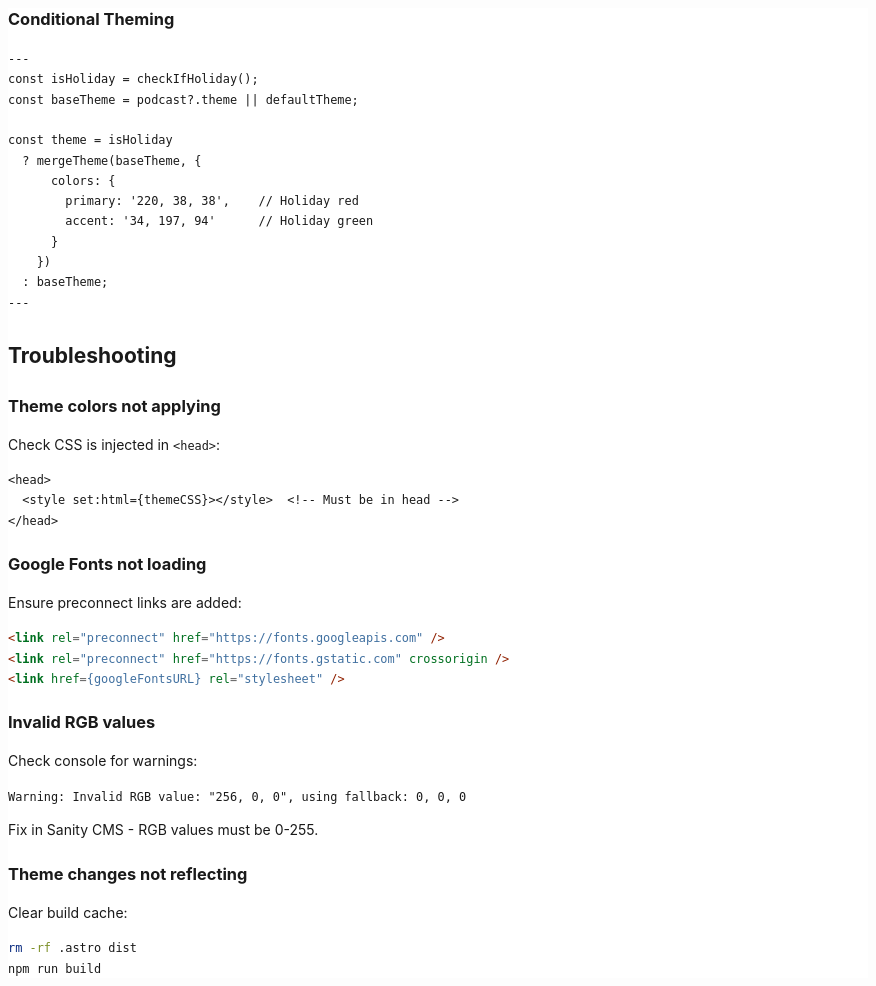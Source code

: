 ### Conditional Theming

```astro
---
const isHoliday = checkIfHoliday();
const baseTheme = podcast?.theme || defaultTheme;

const theme = isHoliday
  ? mergeTheme(baseTheme, {
      colors: {
        primary: '220, 38, 38',    // Holiday red
        accent: '34, 197, 94'      // Holiday green
      }
    })
  : baseTheme;
---
```

## Troubleshooting

### Theme colors not applying

Check CSS is injected in `<head>`:

```astro
<head>
  <style set:html={themeCSS}></style>  <!-- Must be in head -->
</head>
```

### Google Fonts not loading

Ensure preconnect links are added:

```html
<link rel="preconnect" href="https://fonts.googleapis.com" />
<link rel="preconnect" href="https://fonts.gstatic.com" crossorigin />
<link href={googleFontsURL} rel="stylesheet" />
```

### Invalid RGB values

Check console for warnings:

```
Warning: Invalid RGB value: "256, 0, 0", using fallback: 0, 0, 0
```

Fix in Sanity CMS - RGB values must be 0-255.

### Theme changes not reflecting

Clear build cache:

```bash
rm -rf .astro dist
npm run build
```
